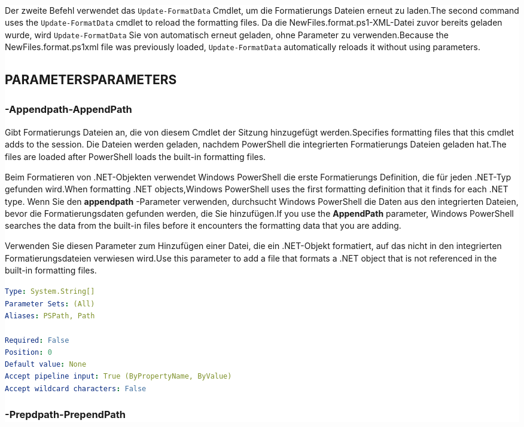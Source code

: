 <span data-ttu-id="cce68-130">Der zweite Befehl verwendet das `Update-FormatData` Cmdlet, um die Formatierungs Dateien erneut zu laden.</span><span class="sxs-lookup"><span data-stu-id="cce68-130">The second command uses the `Update-FormatData` cmdlet to reload the formatting files.</span></span> <span data-ttu-id="cce68-131">Da die NewFiles.format.ps1-XML-Datei zuvor bereits geladen wurde, wird `Update-FormatData` Sie von automatisch erneut geladen, ohne Parameter zu verwenden.</span><span class="sxs-lookup"><span data-stu-id="cce68-131">Because the NewFiles.format.ps1xml file was previously loaded, `Update-FormatData` automatically reloads it without using parameters.</span></span>

## <span data-ttu-id="cce68-132">PARAMETERS</span><span class="sxs-lookup"><span data-stu-id="cce68-132">PARAMETERS</span></span>

### <span data-ttu-id="cce68-133">-Appendpath</span><span class="sxs-lookup"><span data-stu-id="cce68-133">-AppendPath</span></span>

<span data-ttu-id="cce68-134">Gibt Formatierungs Dateien an, die von diesem Cmdlet der Sitzung hinzugefügt werden.</span><span class="sxs-lookup"><span data-stu-id="cce68-134">Specifies formatting files that this cmdlet adds to the session.</span></span> <span data-ttu-id="cce68-135">Die Dateien werden geladen, nachdem PowerShell die integrierten Formatierungs Dateien geladen hat.</span><span class="sxs-lookup"><span data-stu-id="cce68-135">The files are loaded after PowerShell loads the built-in formatting files.</span></span>

<span data-ttu-id="cce68-136">Beim Formatieren von .NET-Objekten verwendet Windows PowerShell die erste Formatierungs Definition, die für jeden .NET-Typ gefunden wird.</span><span class="sxs-lookup"><span data-stu-id="cce68-136">When formatting .NET objects,Windows PowerShell uses the first formatting definition that it finds for each .NET type.</span></span> <span data-ttu-id="cce68-137">Wenn Sie den **appendpath** -Parameter verwenden, durchsucht Windows PowerShell die Daten aus den integrierten Dateien, bevor die Formatierungsdaten gefunden werden, die Sie hinzufügen.</span><span class="sxs-lookup"><span data-stu-id="cce68-137">If you use the **AppendPath** parameter, Windows PowerShell searches the data from the built-in files before it encounters the formatting data that you are adding.</span></span>

<span data-ttu-id="cce68-138">Verwenden Sie diesen Parameter zum Hinzufügen einer Datei, die ein .NET-Objekt formatiert, auf das nicht in den integrierten Formatierungsdateien verwiesen wird.</span><span class="sxs-lookup"><span data-stu-id="cce68-138">Use this parameter to add a file that formats a .NET object that is not referenced in the built-in formatting files.</span></span>

```yaml
Type: System.String[]
Parameter Sets: (All)
Aliases: PSPath, Path

Required: False
Position: 0
Default value: None
Accept pipeline input: True (ByPropertyName, ByValue)
Accept wildcard characters: False
```

### <span data-ttu-id="cce68-139">-Prepdpath</span><span class="sxs-lookup"><span data-stu-id="cce68-139">-PrependPath</span></span>
